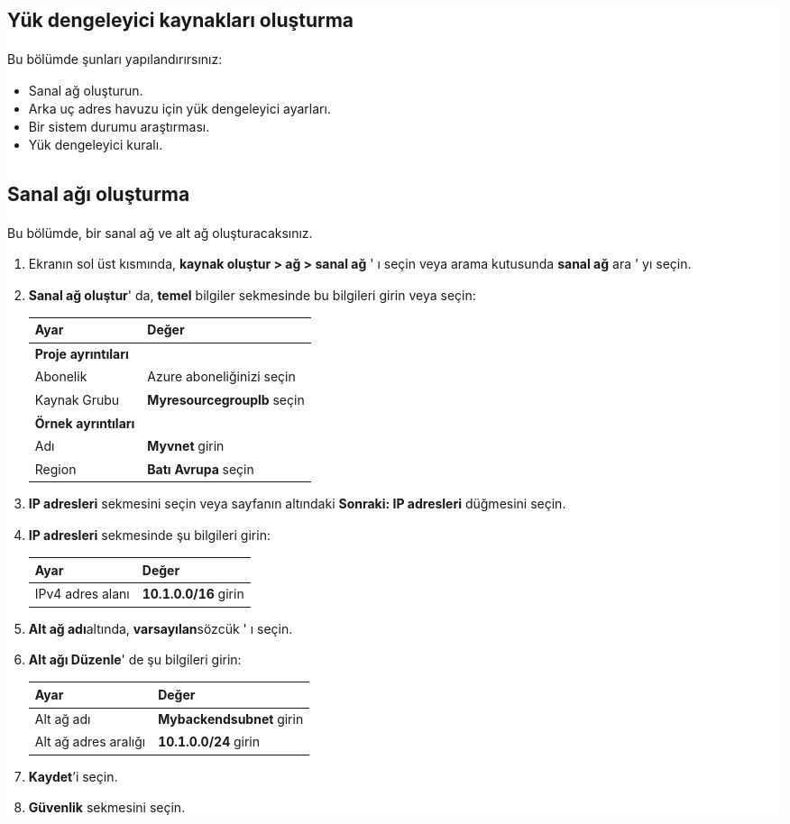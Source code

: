 ## <a name="create-load-balancer-resources"></a>Yük dengeleyici kaynakları oluşturma

Bu bölümde şunları yapılandırırsınız:

* Sanal ağ oluşturun.
* Arka uç adres havuzu için yük dengeleyici ayarları.
* Bir sistem durumu araştırması.
* Yük dengeleyici kuralı.

## <a name="create-the-virtual-network"></a>Sanal ağı oluşturma

Bu bölümde, bir sanal ağ ve alt ağ oluşturacaksınız.

1. Ekranın sol üst kısmında, **kaynak oluştur > ağ > sanal ağ** ' ı seçin veya arama kutusunda **sanal ağ** ara ' yı seçin.

2. **Sanal ağ oluştur**' da, **temel** bilgiler sekmesinde bu bilgileri girin veya seçin:

    | **Ayar**          | **Değer**                                                           |
    |------------------|-----------------------------------------------------------------|
    | **Proje ayrıntıları**  |                                                                 |
    | Abonelik     | Azure aboneliğinizi seçin                                  |
    | Kaynak Grubu   | **Myresourcegrouplb** seçin |
    | **Örnek ayrıntıları** |                                                                 |
    | Adı             | **Myvnet** girin                                    |
    | Region           | **Batı Avrupa** seçin |

3. **IP adresleri** sekmesini seçin veya sayfanın altındaki **Sonraki: IP adresleri** düğmesini seçin.

4. **IP adresleri** sekmesinde şu bilgileri girin:

    | Ayar            | Değer                      |
    |--------------------|----------------------------|
    | IPv4 adres alanı | **10.1.0.0/16** girin |

5. **Alt ağ adı**altında, **varsayılan**sözcük ' ı seçin.

6. **Alt ağı Düzenle**' de şu bilgileri girin:

    | Ayar            | Değer                      |
    |--------------------|----------------------------|
    | Alt ağ adı | **Mybackendsubnet** girin |
    | Alt ağ adres aralığı | **10.1.0.0/24** girin |

7. **Kaydet**’i seçin.

8. **Güvenlik** sekmesini seçin.
